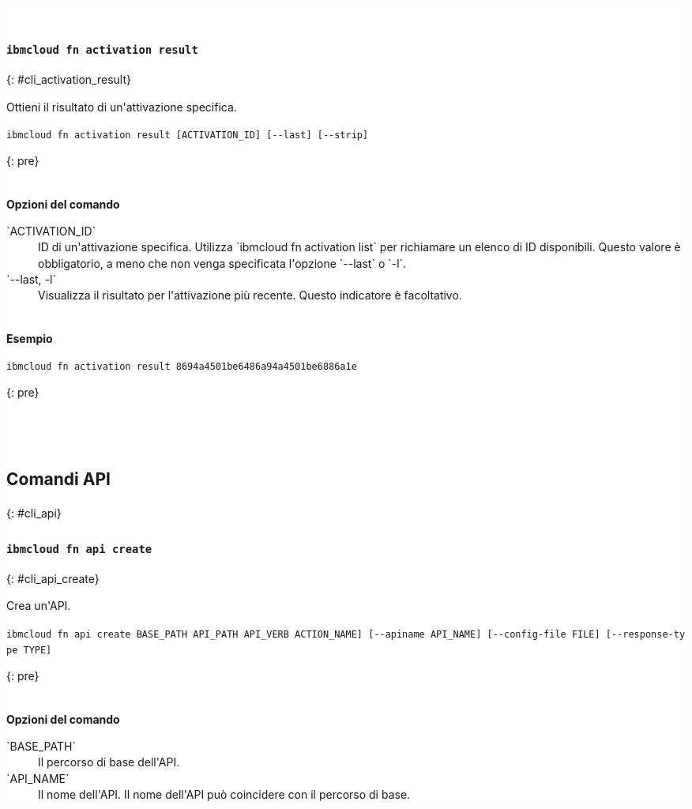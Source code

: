
<br />

### `ibmcloud fn activation result`
{: #cli_activation_result}

Ottieni il risultato di un'attivazione specifica.

```
ibmcloud fn activation result [ACTIVATION_ID] [--last] [--strip]
```
{: pre}


<br />**Opzioni del comando**

  <dl>
  <dt>`ACTIVATION_ID`</dt>
  <dd>ID di un'attivazione specifica. Utilizza `ibmcloud fn activation list` per richiamare un elenco di ID disponibili. Questo valore è obbligatorio, a meno che non venga specificata l'opzione `--last` o `-l`.</dd>

  <dt>`--last, -l`</dt>
  <dd>Visualizza il risultato per l'attivazione più recente. Questo indicatore è facoltativo.</dd>

  </dl>

<br />**Esempio**
```
ibmcloud fn activation result 8694a4501be6486a94a4501be6886a1e
```
{: pre}



<br /><br />

## Comandi API
{: #cli_api}


### `ibmcloud fn api create`
{: #cli_api_create}

Crea un'API.

```
ibmcloud fn api create BASE_PATH API_PATH API_VERB ACTION_NAME] [--apiname API_NAME] [--config-file FILE] [--response-type TYPE]
```
{: pre}

<br />**Opzioni del comando**

   <dl>

   <dt>`BASE_PATH`</dt>
   <dd>Il percorso di base dell'API.</dd>

   <dt>`API_NAME`</dt>
   <dd>Il nome dell'API. Il nome dell'API può coincidere con il percorso di base.</dd>
